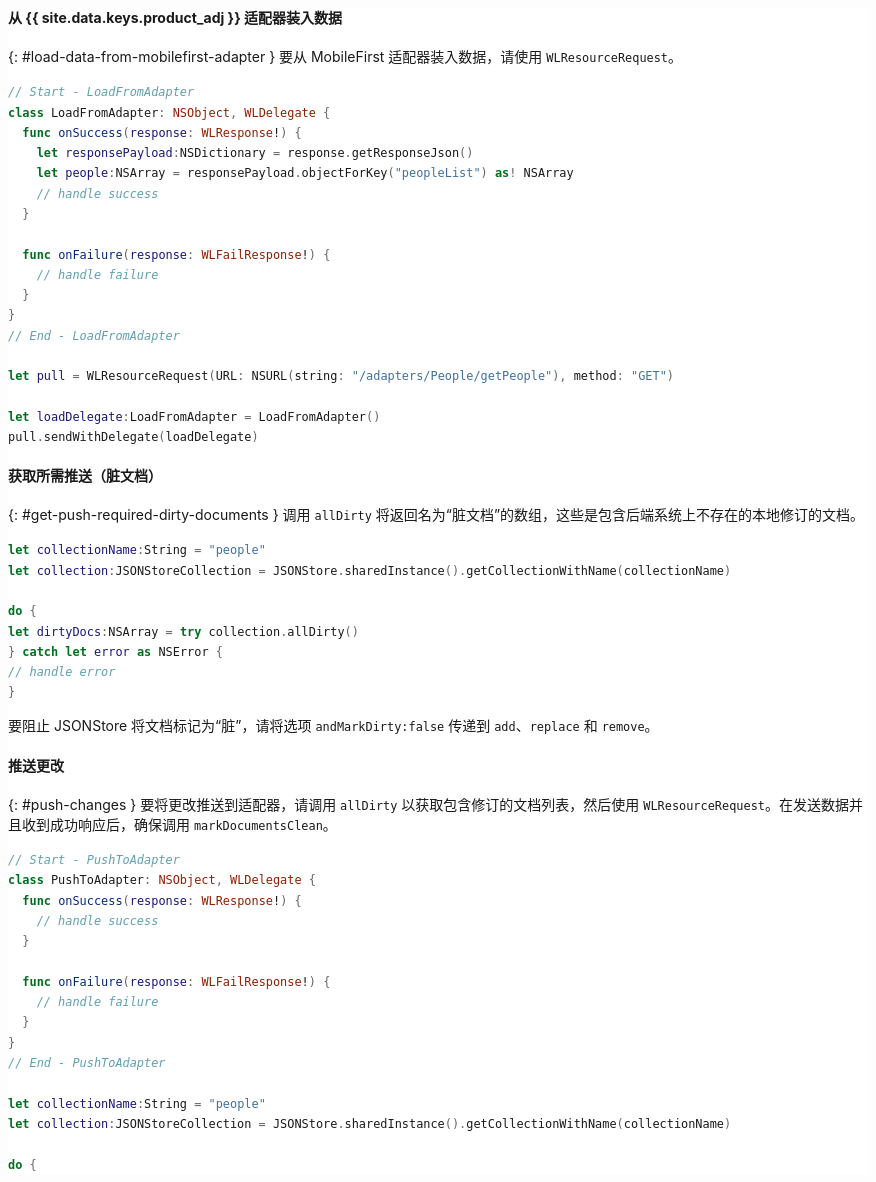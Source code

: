 #### 从 {{ site.data.keys.product_adj }} 适配器装入数据
{: #load-data-from-mobilefirst-adapter }
要从 MobileFirst 适配器装入数据，请使用 `WLResourceRequest`。

```swift
// Start - LoadFromAdapter
class LoadFromAdapter: NSObject, WLDelegate {
  func onSuccess(response: WLResponse!) {
    let responsePayload:NSDictionary = response.getResponseJson()
    let people:NSArray = responsePayload.objectForKey("peopleList") as! NSArray
    // handle success
  }

  func onFailure(response: WLFailResponse!) {
    // handle failure
  }
}
// End - LoadFromAdapter

let pull = WLResourceRequest(URL: NSURL(string: "/adapters/People/getPeople"), method: "GET")

let loadDelegate:LoadFromAdapter = LoadFromAdapter()
pull.sendWithDelegate(loadDelegate)
```

#### 获取所需推送（脏文档）
{: #get-push-required-dirty-documents }
调用 `allDirty` 将返回名为“脏文档”的数组，这些是包含后端系统上不存在的本地修订的文档。

```swift
let collectionName:String = "people"
let collection:JSONStoreCollection = JSONStore.sharedInstance().getCollectionWithName(collectionName)

do {
let dirtyDocs:NSArray = try collection.allDirty()
} catch let error as NSError {
// handle error
}
```

要阻止 JSONStore 将文档标记为“脏”，请将选项 `andMarkDirty:false` 传递到 `add`、`replace` 和 `remove`。

#### 推送更改
{: #push-changes }
要将更改推送到适配器，请调用 `allDirty` 以获取包含修订的文档列表，然后使用 `WLResourceRequest`。在发送数据并且收到成功响应后，确保调用 `markDocumentsClean`。

```swift
// Start - PushToAdapter
class PushToAdapter: NSObject, WLDelegate {
  func onSuccess(response: WLResponse!) {
    // handle success
  }

  func onFailure(response: WLFailResponse!) {
    // handle failure
  }
}
// End - PushToAdapter

let collectionName:String = "people"
let collection:JSONStoreCollection = JSONStore.sharedInstance().getCollectionWithName(collectionName)

do {
```